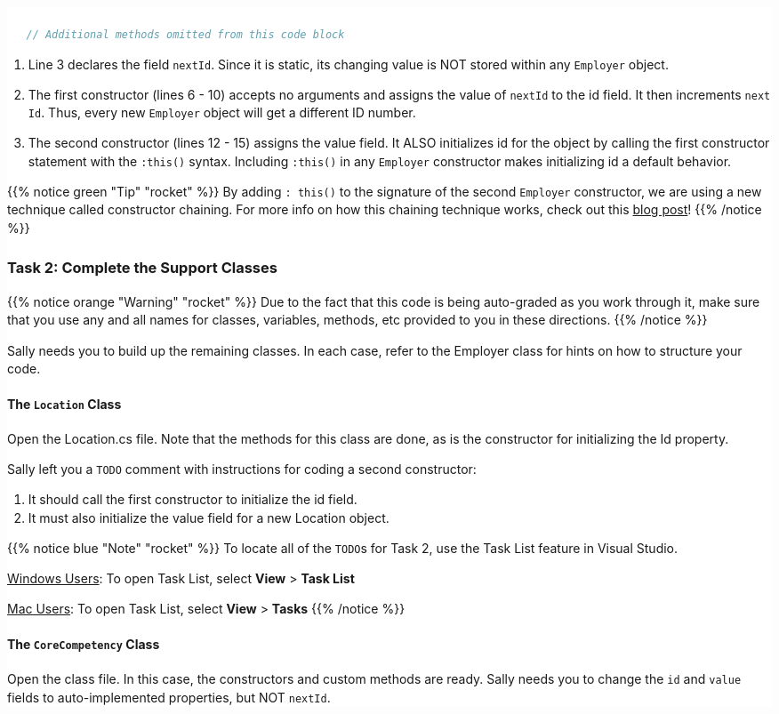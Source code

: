 ```csharp {linenos=true,hl_lines=[3, 6,7,8,9,10, 12,13,14,15],linenostart=1}

   // Additional methods omitted from this code block
```

1. Line 3 declares the field `nextId`. Since it is static, its changing value is NOT stored within any `Employer` object.

1. The first constructor (lines 6 - 10) accepts no arguments and assigns the value of `nextId` to the id field. It then increments `nextId`. Thus, every new `Employer` object will get a different ID number.

1. The second constructor (lines 12 - 15) assigns the value field. It ALSO initializes id for the object by calling the first constructor statement with the `:this()` syntax. Including `:this()` in any `Employer` constructor makes initializing id a default behavior.

{{% notice green "Tip" "rocket" %}} 
By adding `: this()` to the signature of the second `Employer` constructor, we are using a new technique called constructor chaining. For more info on how this chaining technique works, check out this [blog post](https://www.codecompiled.com/csharp/constructor-chaining-c/)!
{{% /notice %}}

### Task 2: Complete the Support Classes

{{% notice orange "Warning" "rocket" %}}
Due to the fact that this code is being auto-graded as you work through it, make sure that you use any and all names for classes, variables, methods, etc provided to you in these directions.
{{% /notice %}}

Sally needs you to build up the remaining classes. In each case, refer to the Employer class for hints on how to structure your code.



#### The `Location` Class

Open the Location.cs file. Note that the methods for this class are done, as is the constructor for initializing the Id property.

Sally left you a `TODO` comment with instructions for coding a second constructor:
1. It should call the first constructor to initialize the id field.
1. It must also initialize the value field for a new Location object.

{{% notice blue "Note" "rocket" %}}
To locate all of the `TODO`s for Task 2, use the Task List feature in Visual Studio.

[Windows Users](https://learn.microsoft.com/en-us/visualstudio/ide/using-the-task-list?view=vs-2022): To open Task List, select **View** > **Task List**

[Mac Users](https://learn.microsoft.com/en-us/visualstudio/ide/reference/task-list-environment-options-dialog-box?view=vs-2022): To open Task List, select **View** > **Tasks**
{{% /notice %}}

#### The `CoreCompetency` Class

Open the class file. In this case, the constructors and custom methods are ready. Sally needs you to change the `id` and `value` fields to auto-implemented properties, but NOT `nextId`.
